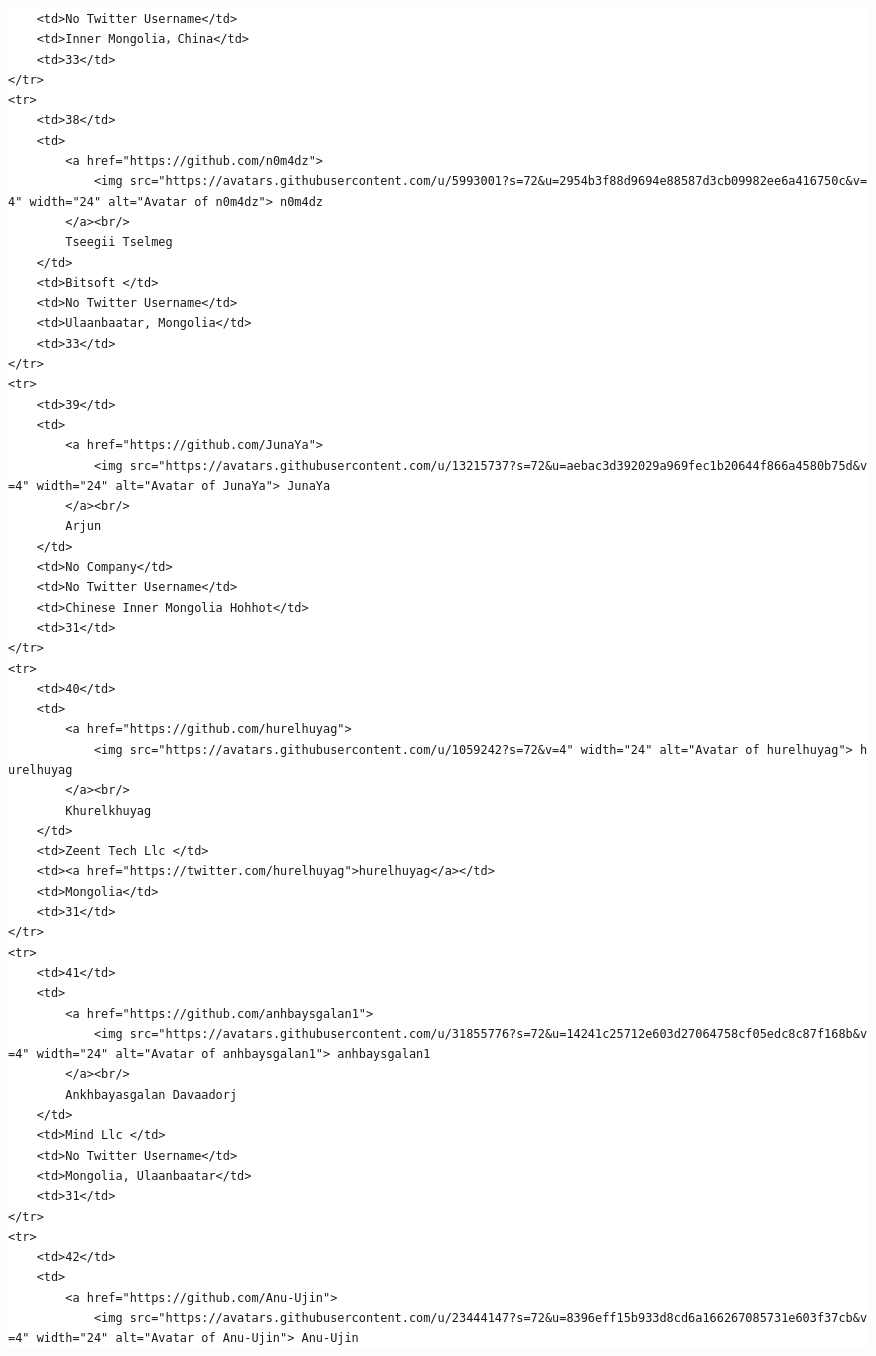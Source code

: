		<td>No Twitter Username</td>
		<td>Inner Mongolia，China</td>
		<td>33</td>
	</tr>
	<tr>
		<td>38</td>
		<td>
			<a href="https://github.com/n0m4dz">
				<img src="https://avatars.githubusercontent.com/u/5993001?s=72&u=2954b3f88d9694e88587d3cb09982ee6a416750c&v=4" width="24" alt="Avatar of n0m4dz"> n0m4dz
			</a><br/>
			Tseegii Tselmeg
		</td>
		<td>Bitsoft </td>
		<td>No Twitter Username</td>
		<td>Ulaanbaatar, Mongolia</td>
		<td>33</td>
	</tr>
	<tr>
		<td>39</td>
		<td>
			<a href="https://github.com/JunaYa">
				<img src="https://avatars.githubusercontent.com/u/13215737?s=72&u=aebac3d392029a969fec1b20644f866a4580b75d&v=4" width="24" alt="Avatar of JunaYa"> JunaYa
			</a><br/>
			Arjun
		</td>
		<td>No Company</td>
		<td>No Twitter Username</td>
		<td>Chinese Inner Mongolia Hohhot</td>
		<td>31</td>
	</tr>
	<tr>
		<td>40</td>
		<td>
			<a href="https://github.com/hurelhuyag">
				<img src="https://avatars.githubusercontent.com/u/1059242?s=72&v=4" width="24" alt="Avatar of hurelhuyag"> hurelhuyag
			</a><br/>
			Khurelkhuyag
		</td>
		<td>Zeent Tech Llc </td>
		<td><a href="https://twitter.com/hurelhuyag">hurelhuyag</a></td>
		<td>Mongolia</td>
		<td>31</td>
	</tr>
	<tr>
		<td>41</td>
		<td>
			<a href="https://github.com/anhbaysgalan1">
				<img src="https://avatars.githubusercontent.com/u/31855776?s=72&u=14241c25712e603d27064758cf05edc8c87f168b&v=4" width="24" alt="Avatar of anhbaysgalan1"> anhbaysgalan1
			</a><br/>
			Ankhbayasgalan Davaadorj
		</td>
		<td>Mind Llc </td>
		<td>No Twitter Username</td>
		<td>Mongolia, Ulaanbaatar</td>
		<td>31</td>
	</tr>
	<tr>
		<td>42</td>
		<td>
			<a href="https://github.com/Anu-Ujin">
				<img src="https://avatars.githubusercontent.com/u/23444147?s=72&u=8396eff15b933d8cd6a166267085731e603f37cb&v=4" width="24" alt="Avatar of Anu-Ujin"> Anu-Ujin